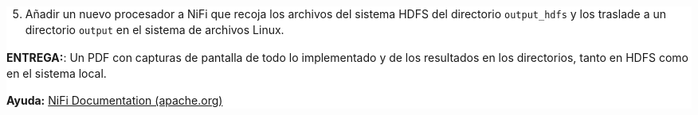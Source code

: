 5. Añadir un nuevo procesador a NiFi que recoja los archivos del sistema HDFS del directorio `output_hdfs` y los traslade a un directorio `output` en el sistema de archivos Linux.

**ENTREGA:**: Un PDF con capturas de pantalla de todo lo implementado y de los resultados en los directorios, tanto en HDFS como en el sistema local.

**Ayuda:** [NiFi Documentation (apache.org)](https://nifi.apache.org/docs.html)